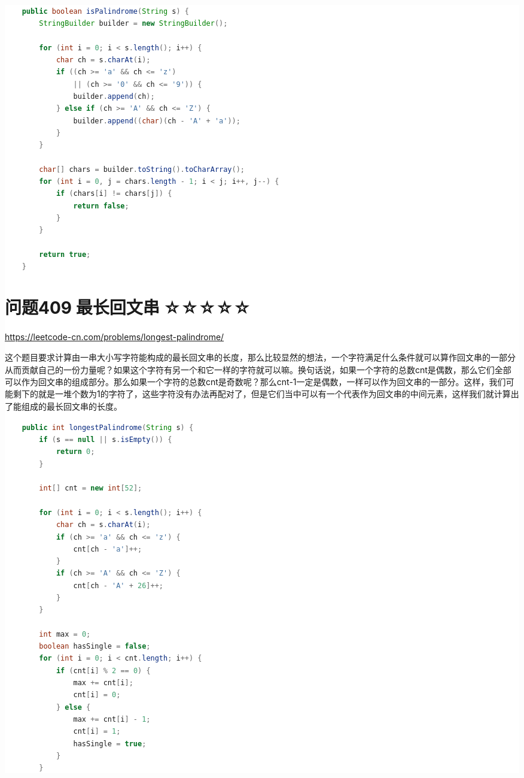 ```java
	public boolean isPalindrome(String s) {
		StringBuilder builder = new StringBuilder();

		for (int i = 0; i < s.length(); i++) {
			char ch = s.charAt(i);
			if ((ch >= 'a' && ch <= 'z')
				|| (ch >= '0' && ch <= '9')) {
				builder.append(ch);
			} else if (ch >= 'A' && ch <= 'Z') {
				builder.append((char)(ch - 'A' + 'a'));
			}
		}

		char[] chars = builder.toString().toCharArray();
		for (int i = 0, j = chars.length - 1; i < j; i++, j--) {
			if (chars[i] != chars[j]) {
				return false;
			}
		}

		return true;
	}
```

<a id="problem_409"></a>
# 问题409 最长回文串 ☆☆☆☆☆
https://leetcode-cn.com/problems/longest-palindrome/

这个题目要求计算由一串大小写字符能构成的最长回文串的长度，那么比较显然的想法，一个字符满足什么条件就可以算作回文串的一部分从而贡献自己的一份力量呢？如果这个字符有另一个和它一样的字符就可以嘛。换句话说，如果一个字符的总数cnt是偶数，那么它们全部可以作为回文串的组成部分。那么如果一个字符的总数cnt是奇数呢？那么cnt-1一定是偶数，一样可以作为回文串的一部分。这样，我们可能剩下的就是一堆个数为1的字符了，这些字符没有办法再配对了，但是它们当中可以有一个代表作为回文串的中间元素，这样我们就计算出了能组成的最长回文串的长度。

```java
	public int longestPalindrome(String s) {
		if (s == null || s.isEmpty()) {
			return 0;
		}

		int[] cnt = new int[52];

		for (int i = 0; i < s.length(); i++) {
			char ch = s.charAt(i);
			if (ch >= 'a' && ch <= 'z') {
				cnt[ch - 'a']++;
			}
			if (ch >= 'A' && ch <= 'Z') {
				cnt[ch - 'A' + 26]++;
			}
		}

		int max = 0;
		boolean hasSingle = false;
		for (int i = 0; i < cnt.length; i++) {
			if (cnt[i] % 2 == 0) {
				max += cnt[i];
				cnt[i] = 0;
			} else {
				max += cnt[i] - 1;
				cnt[i] = 1;
				hasSingle = true;
			}
		}

```